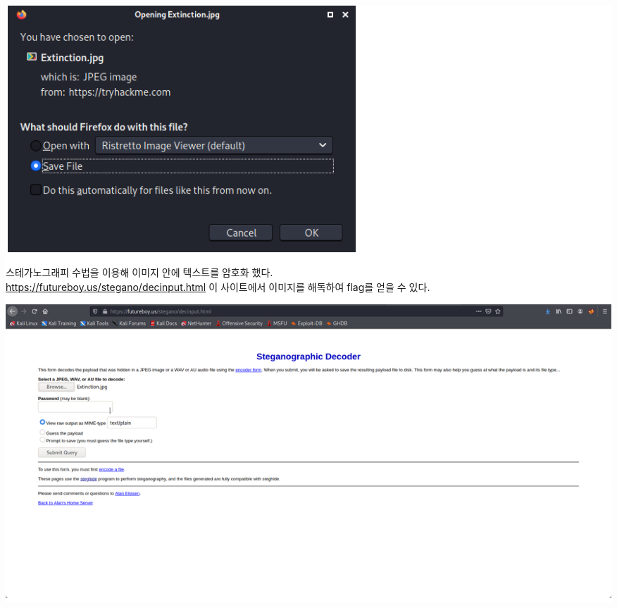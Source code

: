 <img src="https://github.com/jasperkim425/Walkthrough/blob/main/TryHackMe/CTF%20collection%20Vol.1/image/task4file.png" width="500px" height="350px" title="task4file" alt="task4file"></img><br/>

스테가노그래피 수법을 이용해 이미지 안에 텍스트를 암호화 했다.<br>
https://futureboy.us/stegano/decinput.html 이 사이트에서 이미지를 해독하여 flag를 얻을 수 있다.

![task4decode](https://github.com/jasperkim425/Walkthrough/blob/main/TryHackMe/CTF%20collection%20Vol.1/image/task4decode.png)
